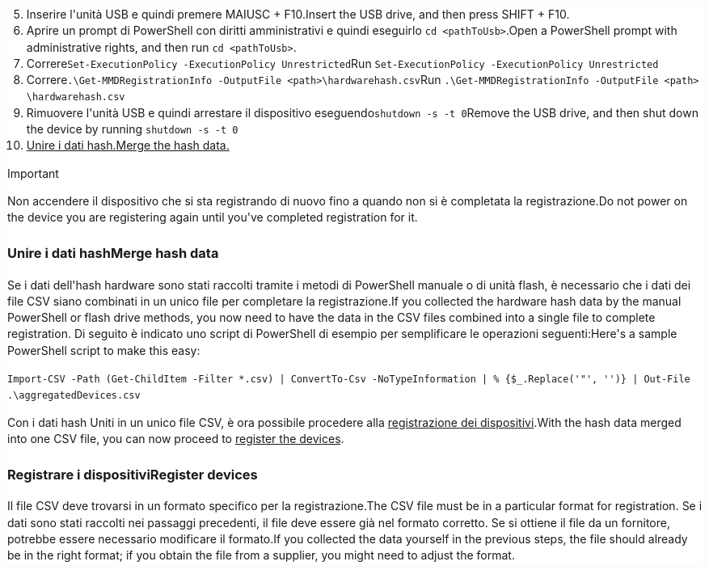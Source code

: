 5. <span data-ttu-id="5a5af-217">Inserire l'unità USB e quindi premere MAIUSC + F10.</span><span class="sxs-lookup"><span data-stu-id="5a5af-217">Insert the USB drive, and then press SHIFT + F10.</span></span>
6. <span data-ttu-id="5a5af-218">Aprire un prompt di PowerShell con diritti amministrativi e quindi eseguirlo `cd <pathToUsb>`.</span><span class="sxs-lookup"><span data-stu-id="5a5af-218">Open a PowerShell prompt with administrative rights, and then run `cd <pathToUsb>`.</span></span>
7. <span data-ttu-id="5a5af-219">Correre`Set-ExecutionPolicy -ExecutionPolicy Unrestricted`</span><span class="sxs-lookup"><span data-stu-id="5a5af-219">Run `Set-ExecutionPolicy -ExecutionPolicy Unrestricted`</span></span>
8. <span data-ttu-id="5a5af-220">Correre`.\Get-MMDRegistrationInfo -OutputFile <path>\hardwarehash.csv`</span><span class="sxs-lookup"><span data-stu-id="5a5af-220">Run `.\Get-MMDRegistrationInfo -OutputFile <path>\hardwarehash.csv`</span></span>
9. <span data-ttu-id="5a5af-221">Rimuovere l'unità USB e quindi arrestare il dispositivo eseguendo`shutdown -s -t 0`</span><span class="sxs-lookup"><span data-stu-id="5a5af-221">Remove the USB drive, and then shut down the device by running `shutdown -s -t 0`</span></span>
10. [<span data-ttu-id="5a5af-222">Unire i dati hash.</span><span class="sxs-lookup"><span data-stu-id="5a5af-222">Merge the hash data.</span></span>](#merge-hash-data)

>[!IMPORTANT]
><span data-ttu-id="5a5af-223">Non accendere il dispositivo che si sta registrando di nuovo fino a quando non si è completata la registrazione.</span><span class="sxs-lookup"><span data-stu-id="5a5af-223">Do not power on the device you are registering again until you've completed registration for it.</span></span> 



### <a name="merge-hash-data"></a><span data-ttu-id="5a5af-224">Unire i dati hash</span><span class="sxs-lookup"><span data-stu-id="5a5af-224">Merge hash data</span></span>

<span data-ttu-id="5a5af-225">Se i dati dell'hash hardware sono stati raccolti tramite i metodi di PowerShell manuale o di unità flash, è necessario che i dati dei file CSV siano combinati in un unico file per completare la registrazione.</span><span class="sxs-lookup"><span data-stu-id="5a5af-225">If you collected the hardware hash data by the manual PowerShell or flash drive methods, you now need to have the data in the CSV files combined into a single file to complete registration.</span></span> <span data-ttu-id="5a5af-226">Di seguito è indicato uno script di PowerShell di esempio per semplificare le operazioni seguenti:</span><span class="sxs-lookup"><span data-stu-id="5a5af-226">Here's a sample PowerShell script to make this easy:</span></span>

`Import-CSV -Path (Get-ChildItem -Filter *.csv) | ConvertTo-Csv -NoTypeInformation | % {$_.Replace('"', '')} | Out-File .\aggregatedDevices.csv`

<span data-ttu-id="5a5af-227">Con i dati hash Uniti in un unico file CSV, è ora possibile procedere alla [registrazione dei dispositivi](#register-devices).</span><span class="sxs-lookup"><span data-stu-id="5a5af-227">With the hash data merged into one CSV file, you can now proceed to [register the devices](#register-devices).</span></span>

### <a name="register-devices"></a><span data-ttu-id="5a5af-228">Registrare i dispositivi</span><span class="sxs-lookup"><span data-stu-id="5a5af-228">Register devices</span></span>

<span data-ttu-id="5a5af-229">Il file CSV deve trovarsi in un formato specifico per la registrazione.</span><span class="sxs-lookup"><span data-stu-id="5a5af-229">The CSV file must be in a particular format for registration.</span></span> <span data-ttu-id="5a5af-230">Se i dati sono stati raccolti nei passaggi precedenti, il file deve essere già nel formato corretto. Se si ottiene il file da un fornitore, potrebbe essere necessario modificare il formato.</span><span class="sxs-lookup"><span data-stu-id="5a5af-230">If you collected the data yourself in the previous steps, the file should already be in the right format; if you obtain the file from a supplier, you might need to adjust the format.</span></span>


[//]: # (Purtroppo questo non è vero. È possibile rimuovere questa nota, lasciandola adesso fino a quando non avremo la possibilità di chattare.)